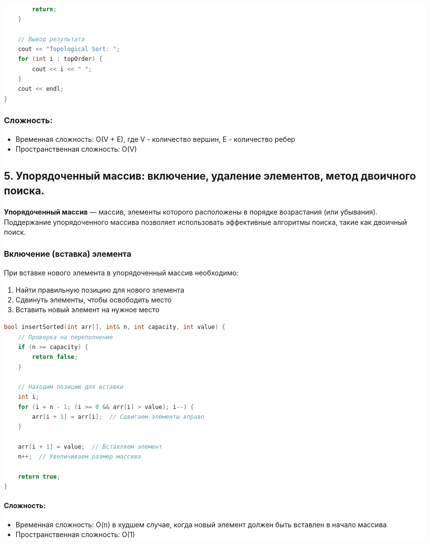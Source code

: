 ```cpp
        return;
    }
    
    // Вывод результата
    cout << "Topological Sort: ";
    for (int i : topOrder) {
        cout << i << " ";
    }
    cout << endl;
}
```

### Сложность:
- Временная сложность: O(V + E), где V - количество вершин, E - количество ребер
- Пространственная сложность: O(V)

## 5. Упорядоченный массив: включение, удаление элементов, метод двоичного поиска.

**Упорядоченный массив** — массив, элементы которого расположены в порядке возрастания (или убывания). Поддержание упорядоченного массива позволяет использовать эффективные алгоритмы поиска, такие как двоичный поиск.

### Включение (вставка) элемента

При вставке нового элемента в упорядоченный массив необходимо:
1. Найти правильную позицию для нового элемента
2. Сдвинуть элементы, чтобы освободить место
3. Вставить новый элемент на нужное место

```cpp
bool insertSorted(int arr[], int& n, int capacity, int value) {
    // Проверка на переполнение
    if (n >= capacity) {
        return false;
    }
    
    // Находим позицию для вставки
    int i;
    for (i = n - 1; (i >= 0 && arr[i] > value); i--) {
        arr[i + 1] = arr[i];  // Сдвигаем элементы вправо
    }
    
    arr[i + 1] = value;  // Вставляем элемент
    n++;  // Увеличиваем размер массива
    
    return true;
}
```

#### Сложность:
- Временная сложность: O(n) в худшем случае, когда новый элемент должен быть вставлен в начало массива
- Пространственная сложность: O(1)
